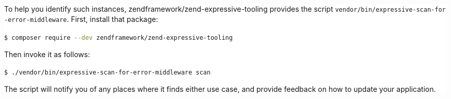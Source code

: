 To help you identify such instances, zendframework/zend-expressive-tooling
provides the script `vendor/bin/expressive-scan-for-error-middleware`. First,
install that package:

```bash
$ composer require --dev zendframework/zend-expressive-tooling
```

Then invoke it as follows:

```bash
$ ./vendor/bin/expressive-scan-for-error-middleware scan
```

The script will notify you of any places where it finds either use case, and
provide feedback on how to update your application.
